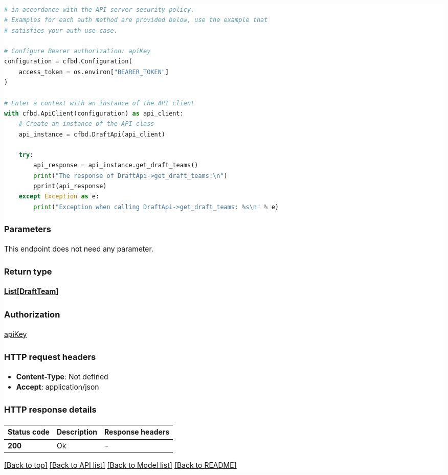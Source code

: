 ```python
# in accordance with the API server security policy.
# Examples for each auth method are provided below, use the example that
# satisfies your auth use case.

# Configure Bearer authorization: apiKey
configuration = cfbd.Configuration(
    access_token = os.environ["BEARER_TOKEN"]
)

# Enter a context with an instance of the API client
with cfbd.ApiClient(configuration) as api_client:
    # Create an instance of the API class
    api_instance = cfbd.DraftApi(api_client)

    try:
        api_response = api_instance.get_draft_teams()
        print("The response of DraftApi->get_draft_teams:\n")
        pprint(api_response)
    except Exception as e:
        print("Exception when calling DraftApi->get_draft_teams: %s\n" % e)
```



### Parameters
This endpoint does not need any parameter.

### Return type

[**List[DraftTeam]**](DraftTeam.md)

### Authorization

[apiKey](../README.md#apiKey)

### HTTP request headers

 - **Content-Type**: Not defined
 - **Accept**: application/json

### HTTP response details
| Status code | Description | Response headers |
|-------------|-------------|------------------|
**200** | Ok |  -  |

[[Back to top]](#) [[Back to API list]](../README.md#documentation-for-api-endpoints) [[Back to Model list]](../README.md#documentation-for-models) [[Back to README]](../README.md)

